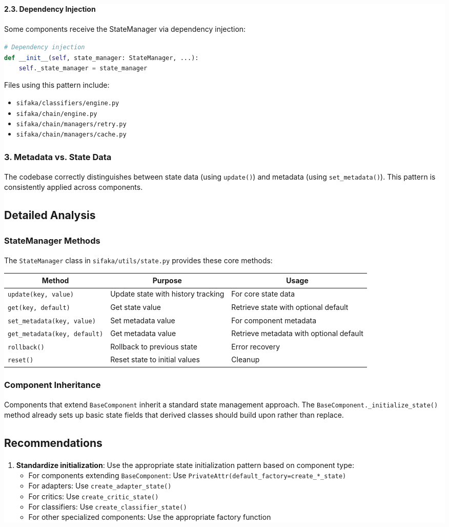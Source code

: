 #### 2.3. Dependency Injection

Some components receive the StateManager via dependency injection:

```python
# Dependency injection
def __init__(self, state_manager: StateManager, ...):
    self._state_manager = state_manager
```

Files using this pattern include:
- `sifaka/classifiers/engine.py`
- `sifaka/chain/engine.py`
- `sifaka/chain/managers/retry.py`
- `sifaka/chain/managers/cache.py`

### 3. Metadata vs. State Data

The codebase correctly distinguishes between state data (using `update()`) and metadata (using `set_metadata()`). This pattern is consistently applied across components.

## Detailed Analysis

### StateManager Methods

The `StateManager` class in `sifaka/utils/state.py` provides these core methods:

| Method | Purpose | Usage |
|--------|---------|-------|
| `update(key, value)` | Update state with history tracking | For core state data |
| `get(key, default)` | Get state value | Retrieve state with optional default |
| `set_metadata(key, value)` | Set metadata value | For component metadata |
| `get_metadata(key, default)` | Get metadata value | Retrieve metadata with optional default |
| `rollback()` | Rollback to previous state | Error recovery |
| `reset()` | Reset state to initial values | Cleanup |

### Component Inheritance

Components that extend `BaseComponent` inherit a standard state management approach. The `BaseComponent._initialize_state()` method already sets up basic state fields that derived classes should build upon rather than replace.

## Recommendations

1. **Standardize initialization**: Use the appropriate state initialization pattern based on component type:
   - For components extending `BaseComponent`: Use `PrivateAttr(default_factory=create_*_state)`
   - For adapters: Use `create_adapter_state()`
   - For critics: Use `create_critic_state()`
   - For classifiers: Use `create_classifier_state()`
   - For other specialized components: Use the appropriate factory function

